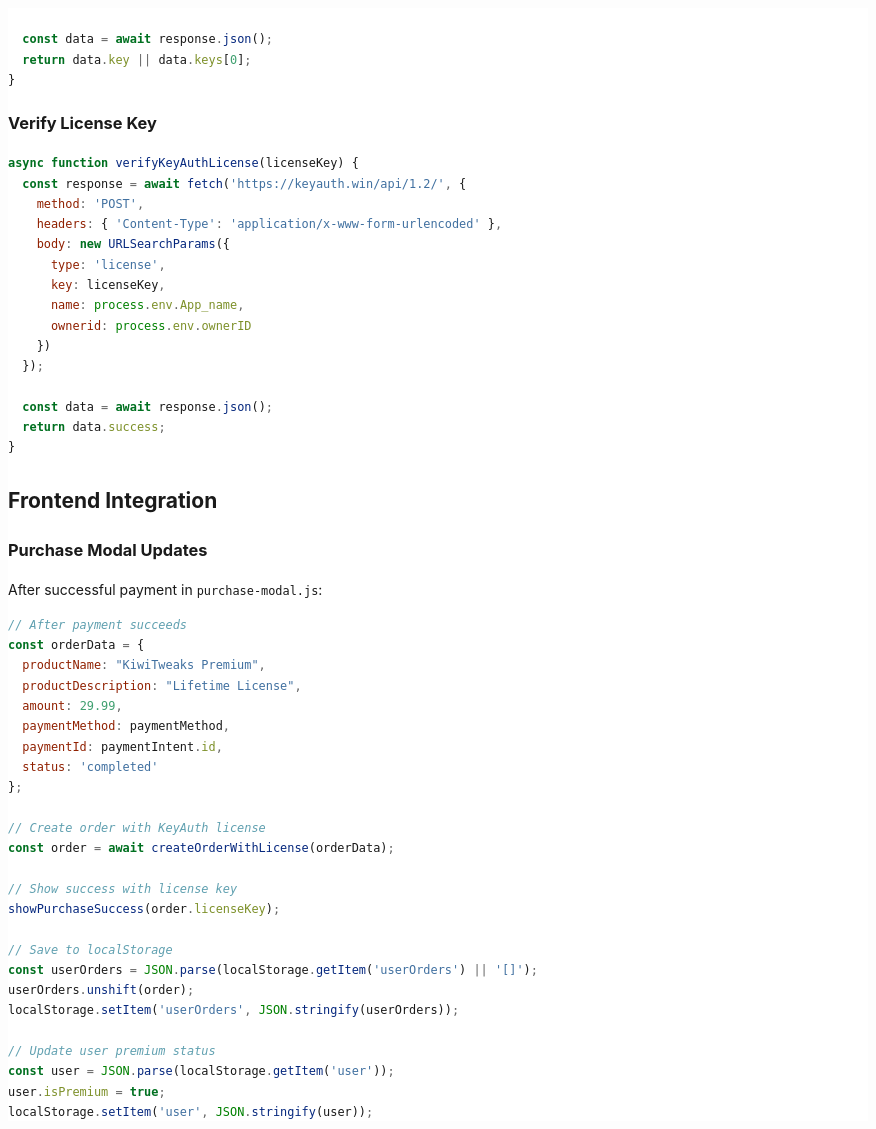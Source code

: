 ```javascript
  
  const data = await response.json();
  return data.key || data.keys[0];
}
```

### Verify License Key
```javascript
async function verifyKeyAuthLicense(licenseKey) {
  const response = await fetch('https://keyauth.win/api/1.2/', {
    method: 'POST',
    headers: { 'Content-Type': 'application/x-www-form-urlencoded' },
    body: new URLSearchParams({
      type: 'license',
      key: licenseKey,
      name: process.env.App_name,
      ownerid: process.env.ownerID
    })
  });
  
  const data = await response.json();
  return data.success;
}
```

## Frontend Integration

### Purchase Modal Updates
After successful payment in `purchase-modal.js`:

```javascript
// After payment succeeds
const orderData = {
  productName: "KiwiTweaks Premium",
  productDescription: "Lifetime License",
  amount: 29.99,
  paymentMethod: paymentMethod,
  paymentId: paymentIntent.id,
  status: 'completed'
};

// Create order with KeyAuth license
const order = await createOrderWithLicense(orderData);

// Show success with license key
showPurchaseSuccess(order.licenseKey);

// Save to localStorage
const userOrders = JSON.parse(localStorage.getItem('userOrders') || '[]');
userOrders.unshift(order);
localStorage.setItem('userOrders', JSON.stringify(userOrders));

// Update user premium status
const user = JSON.parse(localStorage.getItem('user'));
user.isPremium = true;
localStorage.setItem('user', JSON.stringify(user));
```
